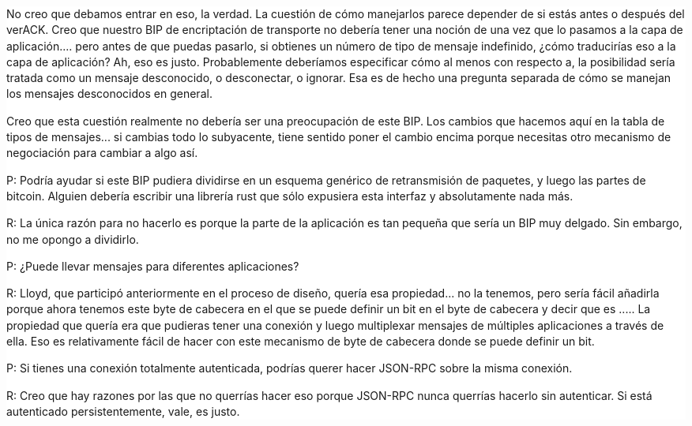No creo que debamos entrar en eso, la verdad. La cuestión de cómo manejarlos parece depender de si estás antes o después del verACK. Creo que nuestro BIP de encriptación de transporte no debería tener una noción de una vez que lo pasamos a la capa de aplicación.... pero antes de que puedas pasarlo, si obtienes un número de tipo de mensaje indefinido, ¿cómo traducirías eso a la capa de aplicación? Ah, eso es justo. Probablemente deberíamos especificar cómo al menos con respecto a, la posibilidad sería tratada como un mensaje desconocido, o desconectar, o ignorar. Esa es de hecho una pregunta separada de cómo se manejan los mensajes desconocidos en general.

Creo que esta cuestión realmente no debería ser una preocupación de este BIP. Los cambios que hacemos aquí en la tabla de tipos de mensajes... si cambias todo lo subyacente, tiene sentido poner el cambio encima porque necesitas otro mecanismo de negociación para cambiar a algo así.

P: Podría ayudar si este BIP pudiera dividirse en un esquema genérico de retransmisión de paquetes, y luego las partes de bitcoin. Alguien debería escribir una librería rust que sólo expusiera esta interfaz y absolutamente nada más.

R: La única razón para no hacerlo es porque la parte de la aplicación es tan pequeña que sería un BIP muy delgado. Sin embargo, no me opongo a dividirlo.

P: ¿Puede llevar mensajes para diferentes aplicaciones?

R: Lloyd, que participó anteriormente en el proceso de diseño, quería esa propiedad... no la tenemos, pero sería fácil añadirla porque ahora tenemos este byte de cabecera en el que se puede definir un bit en el byte de cabecera y decir que es ..... La propiedad que quería era que pudieras tener una conexión y luego multiplexar mensajes de múltiples aplicaciones a través de ella. Eso es relativamente fácil de hacer con este mecanismo de byte de cabecera donde se puede definir un bit.

P: Si tienes una conexión totalmente autenticada, podrías querer hacer JSON-RPC sobre la misma conexión.

R: Creo que hay razones por las que no querrías hacer eso porque JSON-RPC nunca querrías hacerlo sin autenticar. Si está autenticado persistentemente, vale, es justo.

[refrendar-sección-en-otro-transcripción]: https://btctranscripts.com/bitcoin-core-dev-tech/2019-06-07-p2p-encryption/#countersign-a-secret-authentication-protocol
[Elligator-swift-paper]: https://eprint.iacr.org/2022/759.pdf
